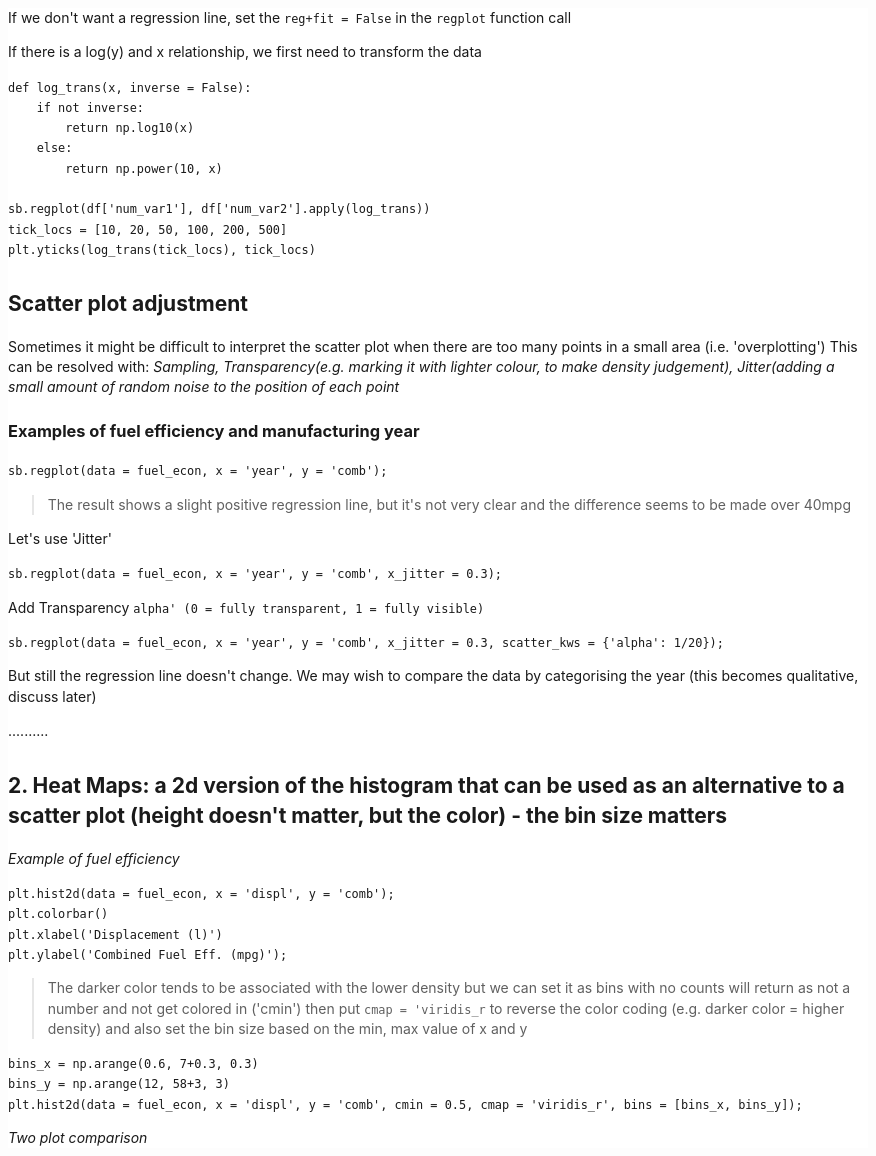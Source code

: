 If we don't want a regression line, set the `reg+fit = False` in the `regplot` function call

If there is a log(y) and x relationship, we first need to transform the data 
```
def log_trans(x, inverse = False):
    if not inverse:
        return np.log10(x)
    else:
        return np.power(10, x)

sb.regplot(df['num_var1'], df['num_var2'].apply(log_trans))
tick_locs = [10, 20, 50, 100, 200, 500]
plt.yticks(log_trans(tick_locs), tick_locs)
```

## Scatter plot adjustment  

Sometimes it might be difficult to interpret the scatter plot when there are too many points in a small area (i.e. 'overplotting')
This can be resolved with: 
*Sampling, Transparency(e.g. marking it with lighter colour, to make density judgement), Jitter(adding a small amount of random noise to the position of each point* 

### Examples of fuel efficiency and manufacturing year 
```
sb.regplot(data = fuel_econ, x = 'year', y = 'comb');
```
> The result shows a slight positive regression line, but it's not very clear and the difference seems to be made over 40mpg 

Let's use 'Jitter' 
```
sb.regplot(data = fuel_econ, x = 'year', y = 'comb', x_jitter = 0.3);
```
Add Transparency `alpha' (0 = fully transparent, 1 = fully visible)`
```
sb.regplot(data = fuel_econ, x = 'year', y = 'comb', x_jitter = 0.3, scatter_kws = {'alpha': 1/20}); 
```
But still the regression line doesn't change. We may wish to compare the data by categorising the year (this becomes qualitative, discuss later)

..........

## 2. Heat Maps: a 2d version of the histogram that can be used as an alternative to a scatter plot (height doesn't matter, but the color) - the bin size matters 

*Example of fuel efficiency*
```
plt.hist2d(data = fuel_econ, x = 'displ', y = 'comb');
plt.colorbar()
plt.xlabel('Displacement (l)')
plt.ylabel('Combined Fuel Eff. (mpg)'); 
```
> The darker color tends to be associated with the lower density but we can set it as bins with no counts will return as not a number and not get colored in ('cmin')
> then put `cmap = 'viridis_r` to reverse the color coding (e.g. darker color = higher density) and also set the bin size based on the min, max value of x and y 
```
bins_x = np.arange(0.6, 7+0.3, 0.3)
bins_y = np.arange(12, 58+3, 3)
plt.hist2d(data = fuel_econ, x = 'displ', y = 'comb', cmin = 0.5, cmap = 'viridis_r', bins = [bins_x, bins_y]);
```
*Two plot comparison*
